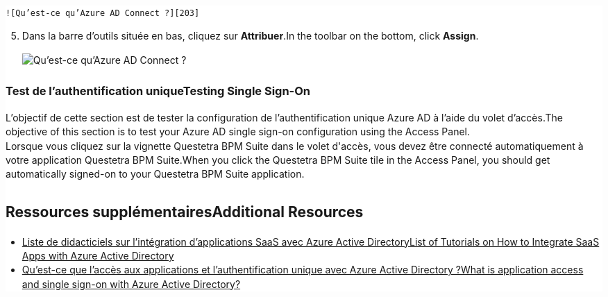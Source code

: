     ![Qu’est-ce qu’Azure AD Connect ?][203]
5. <span data-ttu-id="dc2c5-260">Dans la barre d’outils située en bas, cliquez sur **Attribuer**.</span><span class="sxs-lookup"><span data-stu-id="dc2c5-260">In the toolbar on the bottom, click **Assign**.</span></span>
   
    ![Qu’est-ce qu’Azure AD Connect ?][204]

### <a name="testing-single-sign-on"></a><span data-ttu-id="dc2c5-262">Test de l’authentification unique</span><span class="sxs-lookup"><span data-stu-id="dc2c5-262">Testing Single Sign-On</span></span>
<span data-ttu-id="dc2c5-263">L’objectif de cette section est de tester la configuration de l’authentification unique Azure AD à l’aide du volet d’accès.</span><span class="sxs-lookup"><span data-stu-id="dc2c5-263">The objective of this section is to test your Azure AD single sign-on configuration using the Access Panel.</span></span>  
<span data-ttu-id="dc2c5-264">Lorsque vous cliquez sur la vignette Questetra BPM Suite dans le volet d'accès, vous devez être connecté automatiquement à votre application Questetra BPM Suite.</span><span class="sxs-lookup"><span data-stu-id="dc2c5-264">When you click the Questetra BPM Suite tile in the Access Panel, you should get automatically signed-on to your Questetra BPM Suite application.</span></span>

## <a name="additional-resources"></a><span data-ttu-id="dc2c5-265">Ressources supplémentaires</span><span class="sxs-lookup"><span data-stu-id="dc2c5-265">Additional Resources</span></span>
* [<span data-ttu-id="dc2c5-266">Liste de didacticiels sur l’intégration d’applications SaaS avec Azure Active Directory</span><span class="sxs-lookup"><span data-stu-id="dc2c5-266">List of Tutorials on How to Integrate SaaS Apps with Azure Active Directory</span></span>](active-directory-saas-tutorial-list.md)
* [<span data-ttu-id="dc2c5-267">Qu’est-ce que l’accès aux applications et l’authentification unique avec Azure Active Directory ?</span><span class="sxs-lookup"><span data-stu-id="dc2c5-267">What is application access and single sign-on with Azure Active Directory?</span></span>](active-directory-appssoaccess-whatis.md)


[1]: ./media/active-directory-saas-questetra-bpm-suite-tutorial/tutorial_general_01.png
[2]: ./media/active-directory-saas-questetra-bpm-suite-tutorial/tutorial_general_02.png
[3]: ./media/active-directory-saas-questetra-bpm-suite-tutorial/tutorial_general_03.png
[4]: ./media/active-directory-saas-questetra-bpm-suite-tutorial/tutorial_general_04.png
[5]: ./media/active-directory-saas-questetra-bpm-suite-tutorial/questera_bpm_suite_01.png


[8]: ./media/active-directory-saas-questetra-bpm-suite-tutorial/tutorial_general_06.png
[9]: ./media/active-directory-saas-questetra-bpm-suite-tutorial/questera_bpm_suite_02.png
[10]: ./media/active-directory-saas-questetra-bpm-suite-tutorial/questera_bpm_suite_03.png
[11]: ./media/active-directory-saas-questetra-bpm-suite-tutorial/questera_bpm_suite_04.png
[12]: ./media/active-directory-saas-questetra-bpm-suite-tutorial/questera_bpm_suite_05.png
[13]: ./media/active-directory-saas-questetra-bpm-suite-tutorial/questera_bpm_suite_06.png
[14]: ./media/active-directory-saas-questetra-bpm-suite-tutorial/questera_bpm_suite_07.png
[15]: ./media/active-directory-saas-questetra-bpm-suite-tutorial/questera_bpm_suite_08.png
[16]: ./media/active-directory-saas-questetra-bpm-suite-tutorial/questera_bpm_suite_09.png
[17]: ./media/active-directory-saas-questetra-bpm-suite-tutorial/questera_bpm_suite_10.png
[18]: ./media/active-directory-saas-questetra-bpm-suite-tutorial/tutorial_general_08.png


[100]: ./media/active-directory-saas-questetra-bpm-suite-tutorial/tutorial_general_09.png 
[101]: ./media/active-directory-saas-questetra-bpm-suite-tutorial/tutorial_general_10.png 
[102]: ./media/active-directory-saas-questetra-bpm-suite-tutorial/tutorial_general_11.png 
[103]: ./media/active-directory-saas-questetra-bpm-suite-tutorial/tutorial_general_12.png 
[104]: ./media/active-directory-saas-questetra-bpm-suite-tutorial/tutorial_general_13.png 
[105]: ./media/active-directory-saas-questetra-bpm-suite-tutorial/tutorial_general_14.png 
[106]: ./media/active-directory-saas-questetra-bpm-suite-tutorial/tutorial_general_15.png 


[200]: ./media/active-directory-saas-questetra-bpm-suite-tutorial/tutorial_general_16.png 
[201]: ./media/active-directory-saas-questetra-bpm-suite-tutorial/tutorial_general_17.png 
[202]: ./media/active-directory-saas-questetra-bpm-suite-tutorial/tutorial_general_18.png
[203]: ./media/active-directory-saas-questetra-bpm-suite-tutorial/tutorial_general_19.png
[204]: ./media/active-directory-saas-questetra-bpm-suite-tutorial/tutorial_general_20.png
[205]: ./media/active-directory-saas-questetra-bpm-suite-tutorial/questera_bpm_suite_12.png

[300]: ./media/active-directory-saas-questetra-bpm-suite-tutorial/questera_bpm_suite_11.png 
